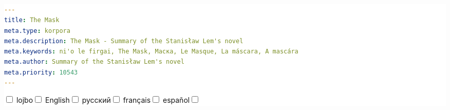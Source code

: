 ```yaml
---
title: The Mask
meta.type: korpora
meta.description: The Mask - Summary of the Stanisław Lem's novel
meta.keywords: ni'o le firgai, The Mask, Маска, Le Masque, La máscara, A mascára
meta.author: Summary of the Stanisław Lem's novel
meta.priority: 10543
---
```


<div class="w-full">
  <input
    type="checkbox"
    id="hide-column-lojbo"
    class="hide-column-checkbox-lojbo"
  />
  <label
    for="hide-column-lojbo"
    class="hide-column-button-lojbo float-left drop-shadow bg-teal-100 hover:bg-teal-600 focus:bg-teal-600 text-gray-900 hover:text-white font-bold leading-normal select-none py-2 px-4"
    >lojbo</label
  ><input
    type="checkbox"
    id="hide-column-glico"
    class="hide-column-checkbox-glico"
  />
  <label
    for="hide-column-glico"
    class="hide-column-button-glico float-left drop-shadow bg-teal-100 hover:bg-teal-600 focus:bg-teal-600 text-gray-900 hover:text-white font-bold leading-normal select-none py-2 px-4"
    >English</label
  ><input
    type="checkbox"
    id="hide-column-rusko"
    class="hide-column-checkbox-rusko"
  />
  <label
    for="hide-column-rusko"
    class="hide-column-button-rusko float-left drop-shadow bg-teal-100 hover:bg-teal-600 focus:bg-teal-600 text-gray-900 hover:text-white font-bold leading-normal select-none py-2 px-4"
    >русский</label
  ><input
    type="checkbox"
    id="hide-column-fraso"
    class="hide-column-checkbox-fraso"
  />
  <label
    for="hide-column-fraso"
    class="hide-column-button-fraso float-left drop-shadow bg-teal-100 hover:bg-teal-600 focus:bg-teal-600 text-gray-900 hover:text-white font-bold leading-normal select-none py-2 px-4"
    >français</label
  ><input
    type="checkbox"
    id="hide-column-spano"
    class="hide-column-checkbox-spano"
  />
  <label
    for="hide-column-spano"
    class="hide-column-button-spano float-left drop-shadow bg-teal-100 hover:bg-teal-600 focus:bg-teal-600 text-gray-900 hover:text-white font-bold leading-normal select-none py-2 px-4"
    >español</label
  ><input
    type="checkbox"